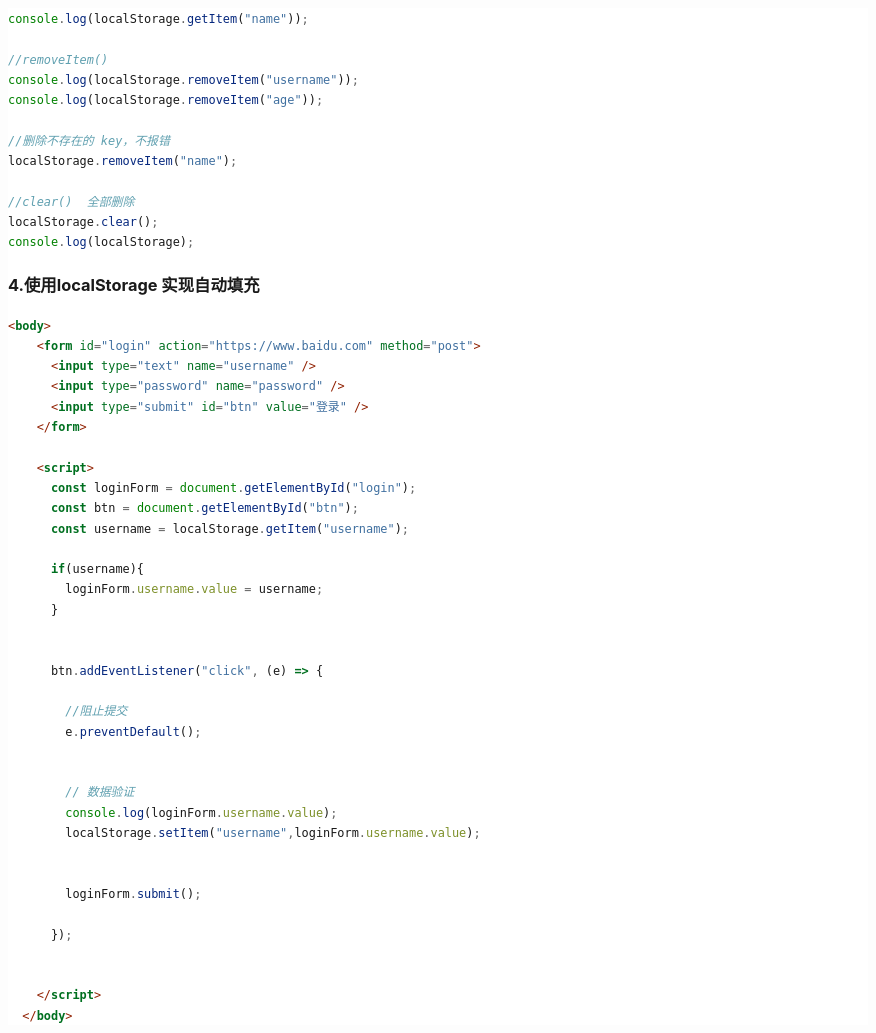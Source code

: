 ```js
console.log(localStorage.getItem("name"));

//removeItem()
console.log(localStorage.removeItem("username"));
console.log(localStorage.removeItem("age"));

//删除不存在的 key，不报错
localStorage.removeItem("name");

//clear()  全部删除
localStorage.clear();
console.log(localStorage);
```

### 4.使用localStorage 实现自动填充

```html
<body>
    <form id="login" action="https://www.baidu.com" method="post">
      <input type="text" name="username" />
      <input type="password" name="password" />
      <input type="submit" id="btn" value="登录" />
    </form>

    <script>
      const loginForm = document.getElementById("login");
      const btn = document.getElementById("btn");
      const username = localStorage.getItem("username");

      if(username){
        loginForm.username.value = username;
      }


      btn.addEventListener("click", (e) => {

        //阻止提交
        e.preventDefault();


        // 数据验证
        console.log(loginForm.username.value);
        localStorage.setItem("username",loginForm.username.value);


        loginForm.submit();
        
      });

     
    </script>
  </body>
```
